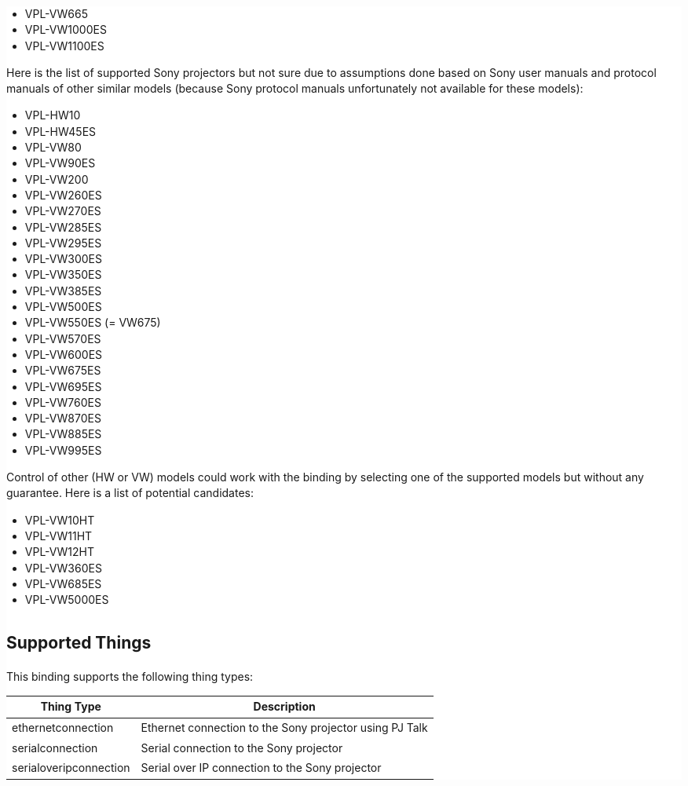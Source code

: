 * VPL-VW665
* VPL-VW1000ES
* VPL-VW1100ES

Here is the list of supported Sony projectors but not sure due to assumptions done based on Sony user manuals and protocol manuals of other similar models (because Sony protocol manuals unfortunately not available for these models):

* VPL-HW10
* VPL-HW45ES
* VPL-VW80
* VPL-VW90ES
* VPL-VW200
* VPL-VW260ES
* VPL-VW270ES
* VPL-VW285ES
* VPL-VW295ES
* VPL-VW300ES
* VPL-VW350ES
* VPL-VW385ES
* VPL-VW500ES
* VPL-VW550ES (= VW675)
* VPL-VW570ES
* VPL-VW600ES
* VPL-VW675ES
* VPL-VW695ES
* VPL-VW760ES
* VPL-VW870ES
* VPL-VW885ES
* VPL-VW995ES

Control of other (HW or VW) models could work with the binding by selecting one of the supported models but without any guarantee.
Here is a list of potential candidates:

* VPL-VW10HT
* VPL-VW11HT
* VPL-VW12HT
* VPL-VW360ES
* VPL-VW685ES
* VPL-VW5000ES
 
## Supported Things

This binding supports the following thing types:

| Thing Type             | Description                                             |
|------------------------|---------------------------------------------------------|
| ethernetconnection     | Ethernet connection to the Sony projector using PJ Talk |
| serialconnection       | Serial connection to the Sony projector                 |
| serialoveripconnection | Serial over IP connection to the Sony projector         |
